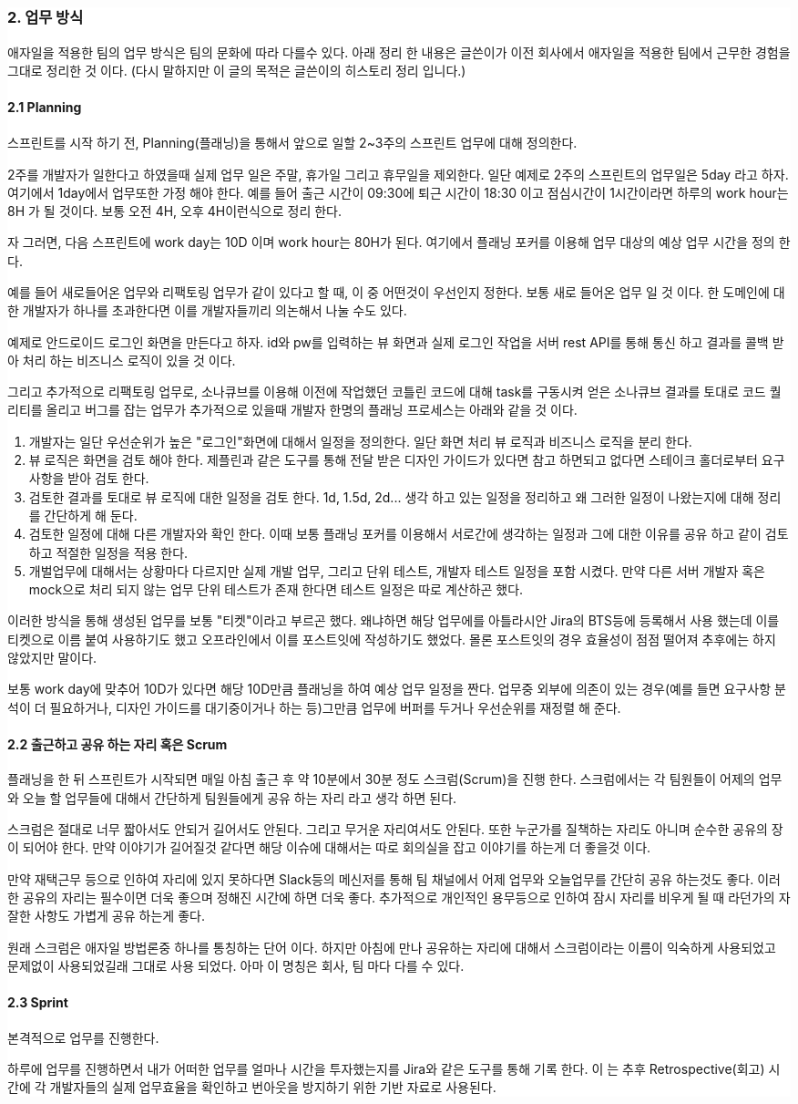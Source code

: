 ### 2. 업무 방식

애자일을 적용한 팀의 업무 방식은 팀의 문화에 따라 다를수 있다. 아래 정리 한 내용은 글쓴이가 이전 회사에서 애자일을 적용한 팀에서 근무한 경험을 그대로 정리한 것 이다. (다시 말하지만 이 글의 목적은 글쓴이의 히스토리 정리 입니다.)

#### 2.1 Planning

스프린트를 시작 하기 전, Planning(플래닝)을 통해서 앞으로 일할 2~3주의 스프린트 업무에 대해 정의한다. 

2주를 개발자가 일한다고 하였을때 실제 업무 일은 주말, 휴가일 그리고 휴무일을 제외한다. 일단 예제로 2주의 스프린트의 업무일은 5day 라고 하자. 여기에서 1day에서 업무또한 가정 해야 한다. 예를 들어 출근 시간이 09:30에 퇴근 시간이 18:30 이고 점심시간이 1시간이라면 하루의 work hour는 8H 가 될 것이다. 보통 오전 4H, 오후 4H이런식으로 정리 한다. 

자 그러면, 다음 스프린트에 work day는 10D 이며 work hour는 80H가 된다. 여기에서 플래닝 포커를 이용해 업무 대상의 예상 업무 시간을 정의 한다. 

예를 들어 새로들어온 업무와 리팩토링 업무가 같이 있다고 할 때, 이 중 어떤것이 우선인지 정한다. 보통 새로 들어온 업무 일 것 이다. 한 도메인에 대한 개발자가 하나를 초과한다면 이를 개발자들끼리 의논해서 나눌 수도 있다. 

예제로 안드로이드 로그인 화면을 만든다고 하자. id와 pw를 입력하는 뷰 화면과 실제 로그인 작업을 서버 rest API를 통해 통신 하고 결과를 콜백 받아 처리 하는 비즈니스 로직이 있을 것 이다. 

그리고 추가적으로 리팩토링 업무로, 소나큐브를 이용해 이전에 작업했던 코틀린 코드에 대해 task를 구동시켜 얻은 소나큐브 결과를 토대로 코드 퀄리티를 올리고 버그를 잡는 업무가 추가적으로 있을때 개발자 한명의 플래닝 프로세스는 아래와 같을 것 이다. 

1. 개발자는 일단 우선순위가 높은 "로그인"화면에 대해서 일정을 정의한다. 일단 화면 처리 뷰 로직과 비즈니스 로직을 분리 한다. 
2. 뷰 로직은 화면을 검토 해야 한다. 제플린과 같은 도구를 통해 전달 받은 디자인 가이드가 있다면 참고 하면되고 없다면 스테이크 홀더로부터 요구사항을 받아 검토 한다. 
3. 검토한 결과를 토대로 뷰 로직에 대한 일정을 검토 한다. 1d, 1.5d, 2d... 생각 하고 있는 일정을 정리하고 왜 그러한 일정이 나왔는지에 대해 정리를 간단하게 해 둔다. 
4. 검토한 일정에 대해 다른 개발자와 확인 한다. 이때 보통 플래닝 포커를 이용해서 서로간에 생각하는 일정과 그에 대한 이유를 공유 하고 같이 검토 하고 적절한 일정을 적용 한다. 
5. 개벌업무에 대해서는 상황마다 다르지만 실제 개발 업무, 그리고 단위 테스트, 개발자 테스트 일정을 포함 시켰다. 만약 다른 서버 개발자 혹은 mock으로 처리 되지 않는 업무 단위 테스트가 존재 한다면 테스트 일정은 따로 계산하곤 했다. 

이러한 방식을 통해 생성된 업무를 보통 "티켓"이라고 부르곤 했다. 왜냐하면 해당 업무에를 아틀라시안 Jira의 BTS등에 등록해서 사용 했는데 이를 티켓으로 이름 붙여 사용하기도 했고 오프라인에서 이를 포스트잇에 작성하기도 했었다. 몰론 포스트잇의 경우 효율성이 점점 떨어져 추후에는 하지 않았지만 말이다. 

보통 work day에 맞추어 10D가 있다면 해당 10D만큼 플래닝을 하여 예상 업무 일정을 짠다. 업무중 외부에 의존이 있는 경우(예를 들면 요구사항 분석이 더 필요하거나, 디자인 가이드를 대기중이거나 하는 등)그만큼 업무에 버퍼를 두거나 우선순위를 재정렬 해 준다. 

#### 2.2 출근하고 공유 하는 자리 혹은 Scrum

플래닝을 한 뒤 스프린트가 시작되면 매일 아침 출근 후 약 10분에서 30분 정도 스크럼(Scrum)을 진행 한다. 스크럼에서는 각 팀원들이 어제의 업무와 오늘 할 업무들에 대해서 간단하게 팀원들에게 공유 하는 자리 라고 생각 하면 된다. 

스크럼은 절대로 너무 짧아서도 안되거 길어서도 안된다. 그리고 무거운 자리여서도 안된다. 또한 누군가를 질책하는 자리도 아니며 순수한 공유의 장이 되어야 한다. 만약 이야기가 길어질것 같다면 해당 이슈에 대해서는 따로 회의실을 잡고 이야기를 하는게 더 좋을것 이다. 

만약 재택근무 등으로 인하여 자리에 있지 못하다면 Slack등의 메신저를 통해 팀 채널에서 어제 업무와 오늘업무를 간단히 공유 하는것도 좋다. 이러한 공유의 자리는 필수이면 더욱 좋으며 정해진 시간에 하면 더욱 좋다. 추가적으로 개인적인 용무등으로 인하여 잠시 자리를 비우게 될 때 라던가의 자잘한 사항도 가볍게 공유 하는게 좋다. 

원래 스크럼은 애자일 방법론중 하나를 통칭하는 단어 이다. 하지만 아침에 만나 공유하는 자리에 대해서 스크럼이라는 이름이 익숙하게 사용되었고 문제없이 사용되었길래 그대로 사용 되었다. 아마 이 명칭은 회사, 팀 마다 다를 수 있다. 

#### 2.3 Sprint

본격적으로 업무를 진행한다. 

하루에 업무를 진행하면서 내가 어떠한 업무를 얼마나 시간을 투자했는지를 Jira와 같은 도구를 통해 기록 한다. 이 는 추후 Retrospective(회고) 시간에 각 개발자들의 실제 업무효율을 확인하고 번아웃을 방지하기 위한 기반 자료로 사용된다. 
